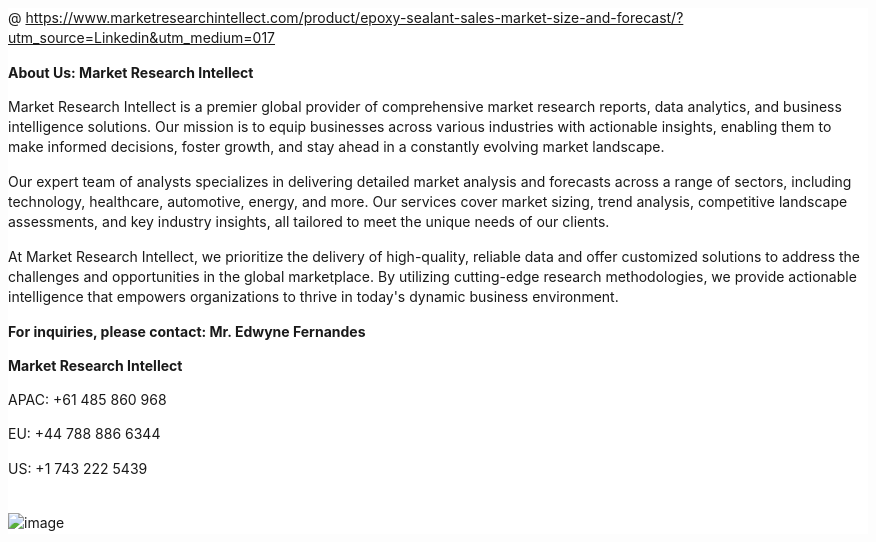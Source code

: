 @</strong>&nbsp;<a href="https://www.marketresearchintellect.com/product/epoxy-sealant-sales-market-size-and-forecast/?utm_source=Linkedin&utm_medium=017">https://www.marketresearchintellect.com/product/epoxy-sealant-sales-market-size-and-forecast/?utm_source=Linkedin&utm_medium=017</a></span></p><p><strong>About Us: Market Research Intellect</strong></p><p>Market Research Intellect is a premier global provider of comprehensive market research reports, data analytics, and business intelligence solutions. Our mission is to equip businesses across various industries with actionable insights, enabling them to make informed decisions, foster growth, and stay ahead in a constantly evolving market landscape.</p><p>Our expert team of analysts specializes in delivering detailed market analysis and forecasts across a range of sectors, including technology, healthcare, automotive, energy, and more. Our services cover market sizing, trend analysis, competitive landscape assessments, and key industry insights, all tailored to meet the unique needs of our clients.</p><p>At Market Research Intellect, we prioritize the delivery of high-quality, reliable data and offer customized solutions to address the challenges and opportunities in the global marketplace. By utilizing cutting-edge research methodologies, we provide actionable intelligence that empowers organizations to thrive in today's dynamic business environment.</p><p><strong>For inquiries, please contact: Mr. Edwyne Fernandes</strong></p><p><strong>Market Research Intellect</strong></p><p>APAC: +61 485 860 968</p><p>EU: +44 788 886 6344</p><p>US: +1 743 222 5439</p></div><div class="article-main__content" data-test-id="publishing-text-block">&nbsp;</div>
![image](https://github.com/user-attachments/assets/0302f950-a772-4693-abfa-8b48b7d615d9)
